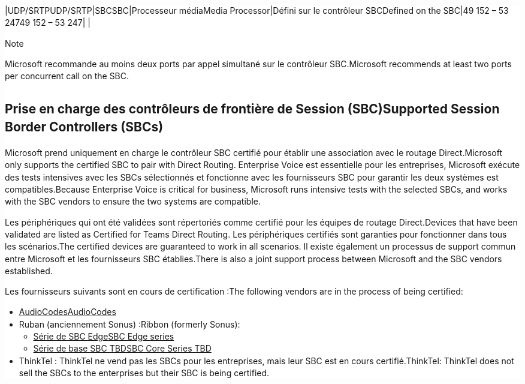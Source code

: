 |<span data-ttu-id="6b43e-320">UDP/SRTP</span><span class="sxs-lookup"><span data-stu-id="6b43e-320">UDP/SRTP</span></span>|<span data-ttu-id="6b43e-321">SBC</span><span class="sxs-lookup"><span data-stu-id="6b43e-321">SBC</span></span>|<span data-ttu-id="6b43e-322">Processeur média</span><span class="sxs-lookup"><span data-stu-id="6b43e-322">Media Processor</span></span>|<span data-ttu-id="6b43e-323">Défini sur le contrôleur SBC</span><span class="sxs-lookup"><span data-stu-id="6b43e-323">Defined on the SBC</span></span>|<span data-ttu-id="6b43e-324">49 152 – 53 247</span><span class="sxs-lookup"><span data-stu-id="6b43e-324">49 152 – 53 247</span></span>|
|

  > [!NOTE]
  > <span data-ttu-id="6b43e-325">Microsoft recommande au moins deux ports par appel simultané sur le contrôleur SBC.</span><span class="sxs-lookup"><span data-stu-id="6b43e-325">Microsoft  recommends at least two ports per concurrent call on the SBC.</span></span>

## <a name="supported-session-border-controllers-sbcs"></a><span data-ttu-id="6b43e-326">Prise en charge des contrôleurs de frontière de Session (SBC)</span><span class="sxs-lookup"><span data-stu-id="6b43e-326">Supported Session Border Controllers (SBCs)</span></span>

<span data-ttu-id="6b43e-327">Microsoft prend uniquement en charge le contrôleur SBC certifié pour établir une association avec le routage Direct.</span><span class="sxs-lookup"><span data-stu-id="6b43e-327">Microsoft only supports the certified SBC to pair with Direct Routing.</span></span> <span data-ttu-id="6b43e-328">Enterprise Voice est essentielle pour les entreprises, Microsoft exécute des tests intensives avec les SBCs sélectionnés et fonctionne avec les fournisseurs SBC pour garantir les deux systèmes est compatibles.</span><span class="sxs-lookup"><span data-stu-id="6b43e-328">Because Enterprise Voice is critical for business, Microsoft runs intensive tests with the selected SBCs, and works with the SBC vendors to ensure the two systems are compatible.</span></span> 

<span data-ttu-id="6b43e-329">Les périphériques qui ont été validées sont répertoriés comme certifié pour les équipes de routage Direct.</span><span class="sxs-lookup"><span data-stu-id="6b43e-329">Devices that have been validated are listed as Certified for Teams Direct Routing.</span></span> <span data-ttu-id="6b43e-330">Les périphériques certifiés sont garanties pour fonctionner dans tous les scénarios.</span><span class="sxs-lookup"><span data-stu-id="6b43e-330">The certified devices are guaranteed to work in all scenarios.</span></span> <span data-ttu-id="6b43e-331">Il existe également un processus de support commun entre Microsoft et les fournisseurs SBC établies.</span><span class="sxs-lookup"><span data-stu-id="6b43e-331">There is also a joint support process between Microsoft and the SBC vendors established.</span></span>  

<span data-ttu-id="6b43e-332">Les fournisseurs suivants sont en cours de certification :</span><span class="sxs-lookup"><span data-stu-id="6b43e-332">The following vendors are in the process of being certified:</span></span>
- [<span data-ttu-id="6b43e-333">AudioCodes</span><span class="sxs-lookup"><span data-stu-id="6b43e-333">AudioCodes</span></span>](https://www.audiocodes.com/solutions-products/products/products-for-microsoft-365/direct-routing-for-Microsoft-Teams)
- <span data-ttu-id="6b43e-334">Ruban (anciennement Sonus) :</span><span class="sxs-lookup"><span data-stu-id="6b43e-334">Ribbon (formerly Sonus):</span></span>
   - [<span data-ttu-id="6b43e-335">Série de SBC Edge</span><span class="sxs-lookup"><span data-stu-id="6b43e-335">SBC Edge series</span></span>](https://support.sonus.net/display/UXDOC70/Best+Practice+-+Configuring+SBC+Edge+1000+-+2000+for+Microsoft+Teams+Direct+Routing)
   - [<span data-ttu-id="6b43e-336">Série de base SBC TBD</span><span class="sxs-lookup"><span data-stu-id="6b43e-336">SBC Core Series TBD</span></span>](https://support.sonus.net/display/IOT/PBXs+-+SBC+5k7kSWe)
- <span data-ttu-id="6b43e-337">ThinkTel : ThinkTel ne vend pas les SBCs pour les entreprises, mais leur SBC est en cours certifié.</span><span class="sxs-lookup"><span data-stu-id="6b43e-337">ThinkTel: ThinkTel does not sell the SBCs to the enterprises but their SBC is being certified.</span></span>  
 